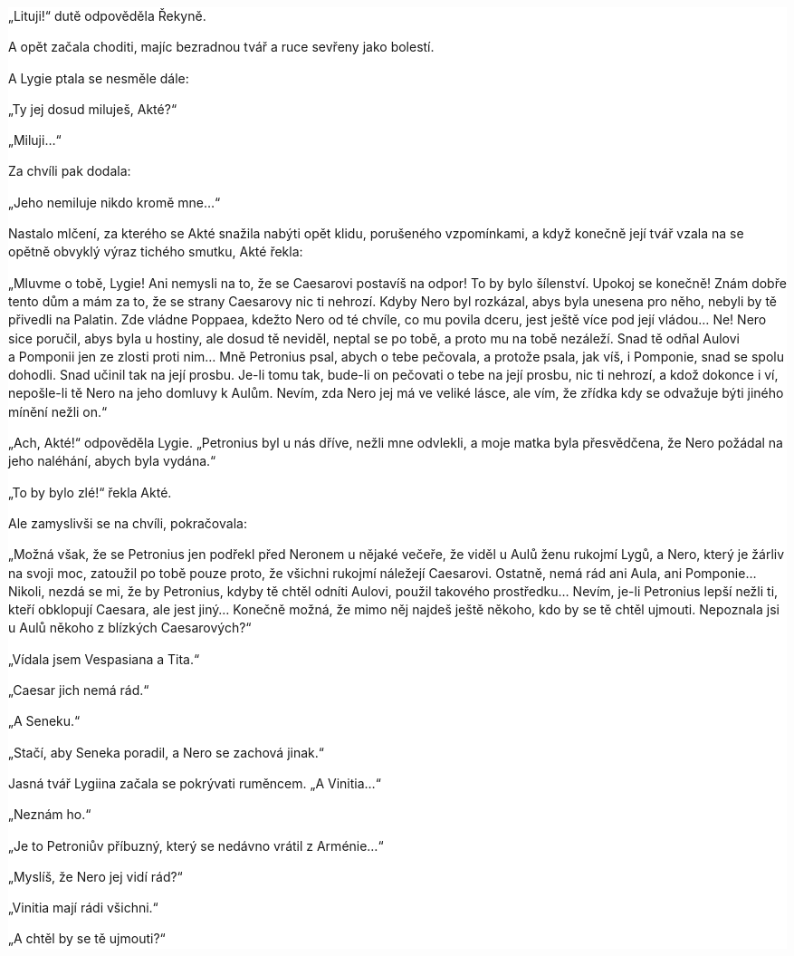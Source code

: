 „Lituji!“ dutě odpověděla Řekyně.

A opět začala choditi, majíc bezradnou tvář a ruce sevřeny jako bolestí.

A Lygie ptala se nesměle dále:

„Ty jej dosud miluješ, Akté?“

„Miluji…“

Za chvíli pak dodala:

„Jeho nemiluje nikdo kromě mne…“

Nastalo mlčení, za kterého se Akté snažila nabýti opět klidu, porušeného vzpomínkami, a když konečně její tvář vzala na se opětně obvyklý výraz tichého smutku, Akté řekla:

„Mluvme o tobě, Lygie! Ani nemysli na to, že se Caesarovi postavíš na odpor! To by bylo šílenství. Upokoj se konečně! Znám dobře tento dům a mám za to, že se strany Caesarovy nic ti nehrozí. Kdyby Nero byl rozkázal, abys byla unesena pro něho, nebyli by tě přivedli na Palatin. Zde vládne Poppaea, kdežto Nero od té chvíle, co mu povila dceru, jest ještě více pod její vládou… Ne! Nero sice poručil, abys byla u hostiny, ale dosud tě neviděl, neptal se po tobě, a proto mu na tobě nezáleží. Snad tě odňal Aulovi a Pomponii jen ze zlosti proti nim… Mně Petronius psal, abych o tebe pečovala, a protože psala, jak víš, i Pomponie, snad se spolu dohodli. Snad učinil tak na její prosbu. Je-li tomu tak, bude-li on pečovati o tebe na její prosbu, nic ti nehrozí, a kdož dokonce i ví, nepošle-li tě Nero na jeho domluvy k Aulům. Nevím, zda Nero jej má ve veliké lásce, ale vím, že zřídka kdy se odvažuje býti jiného mínění nežli on.“

„Ach, Akté!“ odpověděla Lygie. „Petronius byl u nás dříve, nežli mne odvlekli, a moje matka byla přesvědčena, že Nero požádal na jeho naléhání, abych byla vydána.“

„To by bylo zlé!“ řekla Akté.

Ale zamyslivši se na chvíli, pokračovala:

„Možná však, že se Petronius jen podřekl před Neronem u nějaké večeře, že viděl u Aulů ženu rukojmí Lygů, a Nero, který je žárliv na svoji moc, zatoužil po tobě pouze proto, že všichni rukojmí náležejí Caesarovi. Ostatně, nemá rád ani Aula, ani Pomponie… Nikoli, nezdá se mi, že by Petronius, kdyby tě chtěl odníti Aulovi, použil takového prostředku… Nevím, je-li Petronius lepší nežli ti, kteří obklopují Caesara, ale jest jiný… Konečně možná, že mimo něj najdeš ještě někoho, kdo by se tě chtěl ujmouti. Nepoznala jsi u Aulů někoho z blízkých Caesarových?“

„Vídala jsem Vespasiana a Tita.“

„Caesar jich nemá rád.“

„A Seneku.“

„Stačí, aby Seneka poradil, a Nero se zachová jinak.“

Jasná tvář Lygiina začala se pokrývati ruměncem. „A Vinitia…“

„Neznám ho.“

„Je to Petroniův příbuzný, který se nedávno vrátil z Arménie…“

„Myslíš, že Nero jej vidí rád?“

„Vinitia mají rádi všichni.“

„A chtěl by se tě ujmouti?“
